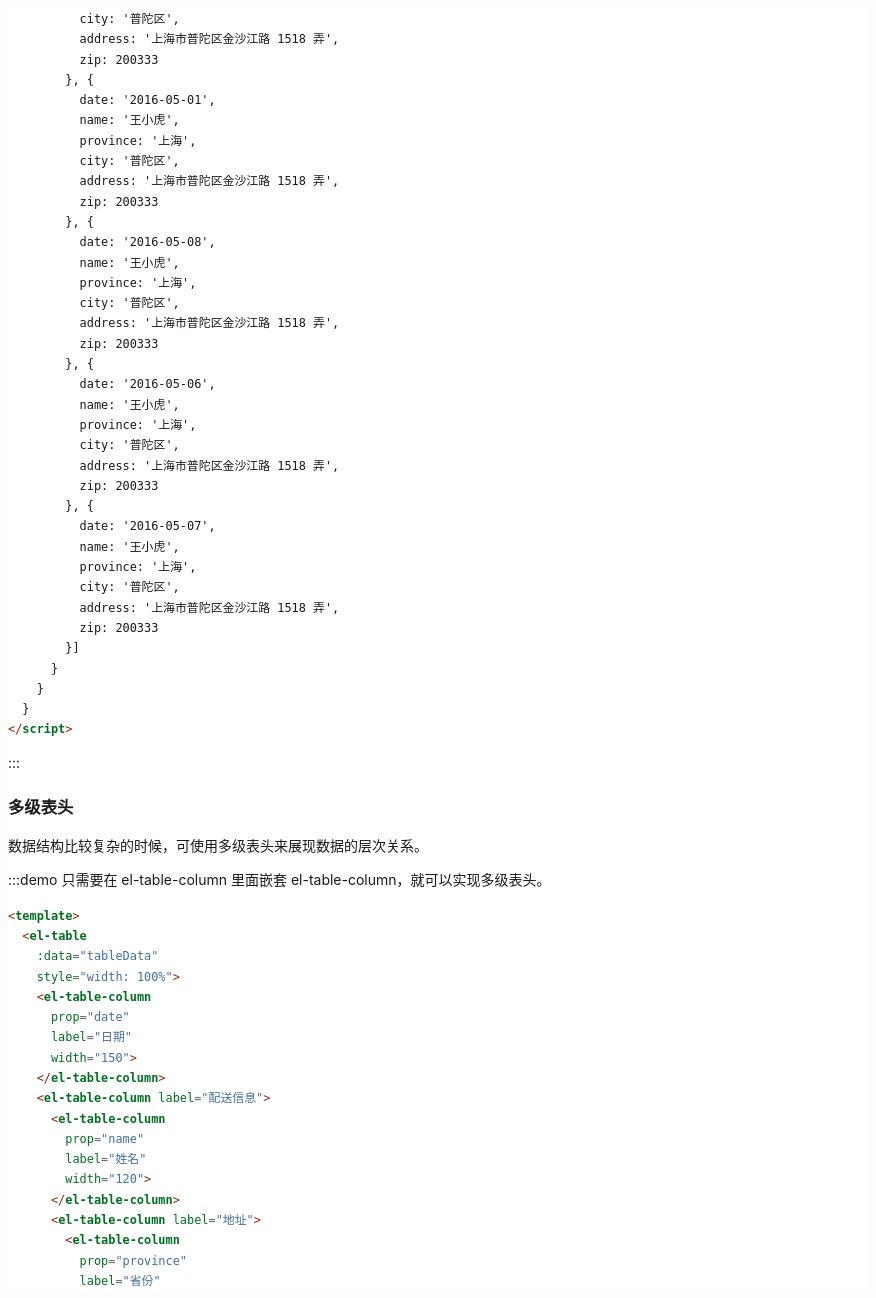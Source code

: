 ```html
          city: '普陀区',
          address: '上海市普陀区金沙江路 1518 弄',
          zip: 200333
        }, {
          date: '2016-05-01',
          name: '王小虎',
          province: '上海',
          city: '普陀区',
          address: '上海市普陀区金沙江路 1518 弄',
          zip: 200333
        }, {
          date: '2016-05-08',
          name: '王小虎',
          province: '上海',
          city: '普陀区',
          address: '上海市普陀区金沙江路 1518 弄',
          zip: 200333
        }, {
          date: '2016-05-06',
          name: '王小虎',
          province: '上海',
          city: '普陀区',
          address: '上海市普陀区金沙江路 1518 弄',
          zip: 200333
        }, {
          date: '2016-05-07',
          name: '王小虎',
          province: '上海',
          city: '普陀区',
          address: '上海市普陀区金沙江路 1518 弄',
          zip: 200333
        }]
      }
    }
  }
</script>
```
:::

### 多级表头

数据结构比较复杂的时候，可使用多级表头来展现数据的层次关系。

:::demo 只需要在 el-table-column 里面嵌套 el-table-column，就可以实现多级表头。
```html
<template>
  <el-table
    :data="tableData"
    style="width: 100%">
    <el-table-column
      prop="date"
      label="日期"
      width="150">
    </el-table-column>
    <el-table-column label="配送信息">
      <el-table-column
        prop="name"
        label="姓名"
        width="120">
      </el-table-column>
      <el-table-column label="地址">
        <el-table-column
          prop="province"
          label="省份"
```